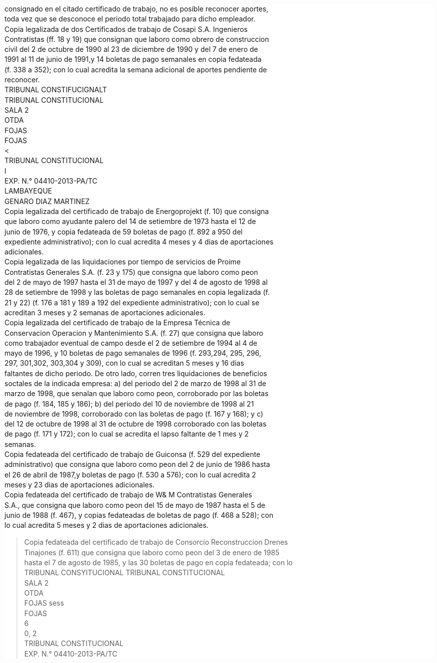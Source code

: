 consignado en el citado certificado de trabajo, no es posible reconocer aportes,  
toda vez que se desconoce el periodo total trabajado para dicho empleador.  
Copia legalizada de dos Certificados de trabajo de Cosapi S.A. Ingenieros  
Contratistas (ff. 18 y 19) que consignan que laboro como obrero de construccion  
civil del 2 de octubre de 1990 al 23 de diciembre de 1990 y del 7 de enero de  
1991 al 11 de junio de 1991,y 14 boletas de pago semanales en copia fedateada  
(f. 338 a 352); con lo cual acredita la semana adicional de aportes pendiente de  
reconocer.  
TRIBUNAL CONSTIFUCIGNALT  
TRIBUNAL CONSTITUCIONAL  
SALA 2  
OTDA  
FOJAS  
FOJAS  
<  
TRIBUNAL CONSTITUCIONAL  
l  
EXP. N.° 04410-2013-PA/TC  
LAMBAYEQUE  
GENARO DIAZ MARTINEZ  
Copia legalizada del certificado de trabajo de Energoprojekt (f. 10) que consigna  
que laboro como ayudante palero del 14 de setiembre de 1973 hasta el 12 de  
junio de 1976, y copia fedateada de 59 boletas de pago (f. 892 a 950 del  
expediente administrativo); con lo cual acredita 4 meses y 4 dias de aportaciones  
adicionales.  
Copia legalizada de las liquidaciones por tiempo de servicios de Proime  
Contratistas Generales S.A. (f. 23 y 175) que consigna que laboro como peon  
del 2 de mayo de 1997 hasta el 31 de mayo de 1997 y del 4 de agosto de 1998 al  
28 de setiembre de 1998 y las boletas de pago semanales en copia legalizada (f.  
21 y 22) (f. 176 a 181 y 189 a 192 del expediente administrativo); con lo cual se  
acreditan 3 meses y 2 semanas de aportaciones adicionales.  
Copia legalizada del certificado de trabajo de la Empresa Técnica de  
Conservacion Operacion y Mantenimiento S.A. (f. 27) que consigna que laboro  
como trabajador eventual de campo desde el 2 de setiembre de 1994 al 4 de  
mayo de 1996, y 10 boletas de pago semanales de 1996 (f. 293,294, 295, 296,  
297, 301,302, 303,304 y 309), con lo cual se acreditan 5 meses y 16 dias  
faltantes de dicho periodo. De otro lado, corren tres liquidaciones de beneficios  
soctales de la indicada empresa: a) del periodo del 2 de marzo de 1998 al 31 de  
marzo de 1998, que senalan que laboro como peon, corroborado por las boletas  
de pago (f. 184, 185 y 186); b) del periodo del 10 de noviembre de 1998 al 21  
de noviembre de 1998, corroborado con las boletas de pago (f. 167 y 168); y c)  
del 12 de octubre de 1998 al 31 de octubre de 1998 corroborado con las boletas  
de pago (f. 171 y 172); con lo cual se acredita el lapso faltante de 1 mes y 2  
semanas.  
Copia fedateada del certificado de trabajo de Guiconsa (f. 529 del expediente  
administrativo) que consigna que laboro como peon del 2 de junio de 1986 hasta  
el 26 de abril de 1987,y boletas de pago (f. 530 a 576); con lo cual acredita 2  
meses y 23 dias de aportaciones adicionales.  
Copia fedateada del certificado de trabajo de W& M Contratistas Generales  
S.A., que consigna que laboro como peon del 15 de mayo de 1987 hasta el 5 de  
junio de 1988 (f. 467), y copias fedateadas de boletas de pago (f. 468 a 528); con  
lo cual acredita 5 meses y 2 dias de aportaciones adicionales.  
> Copia fedateada del certificado de trabajo de Consorcio Reconstruccion Drenes  
Tinajones (f. 611) que consigna que laboro como peon del 3 de enero de 1985  
hasta el 7 de agosto de 1985, y las 30 boletas de pago en copia fedateada; con lo  
TRIBUNAL CONSYITUCIONAL TRIBUNAL CONSTITUCIONAL  
SALA 2  
OTDA  
FOJAS sess  
FOJAS  
6  
0, 2  
TRIBUNAL CONSTITUCIONAL  
EXP. N.° 04410-2013-PA/TC  